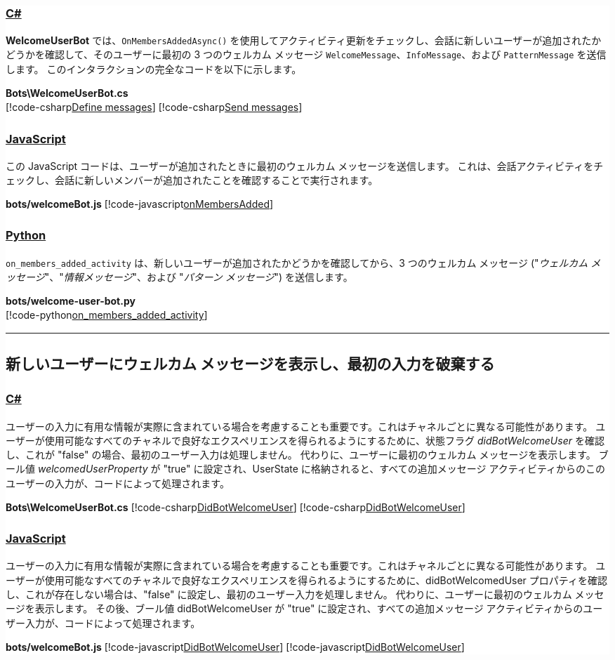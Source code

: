### <a name="c"></a>[C#](#tab/csharp)

**WelcomeUserBot** では、`OnMembersAddedAsync()` を使用してアクティビティ更新をチェックし、会話に新しいユーザーが追加されたかどうかを確認して、そのユーザーに最初の 3 つのウェルカム メッセージ `WelcomeMessage`、`InfoMessage`、および `PatternMessage` を送信します。 このインタラクションの完全なコードを以下に示します。

**Bots\WelcomeUserBot.cs**  
[!code-csharp[Define messages](~/../BotBuilder-Samples/samples/csharp_dotnetcore/03.welcome-user/bots/WelcomeUserBot.cs?range=20-39)]
[!code-csharp[Send messages](~/../BotBuilder-Samples/samples/csharp_dotnetcore/03.welcome-user/bots/WelcomeUserBot.cs?range=55-66)]

### <a name="javascript"></a>[JavaScript](#tab/javascript)

この JavaScript コードは、ユーザーが追加されたときに最初のウェルカム メッセージを送信します。 これは、会話アクティビティをチェックし、会話に新しいメンバーが追加されたことを確認することで実行されます。

**bots/welcomeBot.js** [!code-javascript[onMembersAdded](~/../BotBuilder-Samples/samples/javascript_nodejs/03.welcome-users/bots/welcomebot.js?range=63-86)]

### <a name="python"></a>[Python](#tab/python)

`on_members_added_activity` は、新しいユーザーが追加されたかどうかを確認してから、3 つのウェルカム メッセージ ("*ウェルカム メッセージ*"、"*情報メッセージ*"、および "*パターン メッセージ*") を送信します。

**bots/welcome-user-bot.py**  
[!code-python[on_members_added_activity](~/../botbuilder-samples/samples/python/03.welcome-user/bots/welcome_user_bot.py?range=45-74)]

---

## <a name="welcome-new-user-and-discard-initial-input"></a>新しいユーザーにウェルカム メッセージを表示し、最初の入力を破棄する

### <a name="c"></a>[C#](#tab/csharp)

ユーザーの入力に有用な情報が実際に含まれている場合を考慮することも重要です。これはチャネルごとに異なる可能性があります。 ユーザーが使用可能なすべてのチャネルで良好なエクスペリエンスを得られるようにするために、状態フラグ _didBotWelcomeUser_ を確認し、これが "false" の場合、最初のユーザー入力は処理しません。 代わりに、ユーザーに最初のウェルカム メッセージを表示します。 ブール値 _welcomedUserProperty_ が "true" に設定され、UserState に格納されると、すべての追加メッセージ アクティビティからのこのユーザーの入力が、コードによって処理されます。

**Bots\WelcomeUserBot.cs** [!code-csharp[DidBotWelcomeUser](~/../BotBuilder-Samples/samples/csharp_dotnetcore/03.welcome-user/bots/WelcomeUserBot.cs?range=68-84)]
[!code-csharp[DidBotWelcomeUser](~/../BotBuilder-Samples/samples/csharp_dotnetcore/03.welcome-user/bots/WelcomeUserBot.cs?range=101-105)]

### <a name="javascript"></a>[JavaScript](#tab/javascript)

ユーザーの入力に有用な情報が実際に含まれている場合を考慮することも重要です。これはチャネルごとに異なる可能性があります。 ユーザーが使用可能なすべてのチャネルで良好なエクスペリエンスを得られるようにするために、didBotWelcomedUser プロパティを確認し、これが存在しない場合は、"false" に設定し、最初のユーザー入力を処理しません。 代わりに、ユーザーに最初のウェルカム メッセージを表示します。 その後、ブール値 didBotWelcomeUser が "true" に設定され、すべての追加メッセージ アクティビティからのユーザー入力が、コードによって処理されます。

**bots/welcomeBot.js** [!code-javascript[DidBotWelcomeUser](~/../BotBuilder-Samples/samples/javascript_nodejs/03.welcome-users/bots/welcomebot.js?range=24-39)]
[!code-javascript[DidBotWelcomeUser](~/../BotBuilder-Samples/samples/javascript_nodejs/03.welcome-users/bots/welcomebot.js?range=57-61)]
